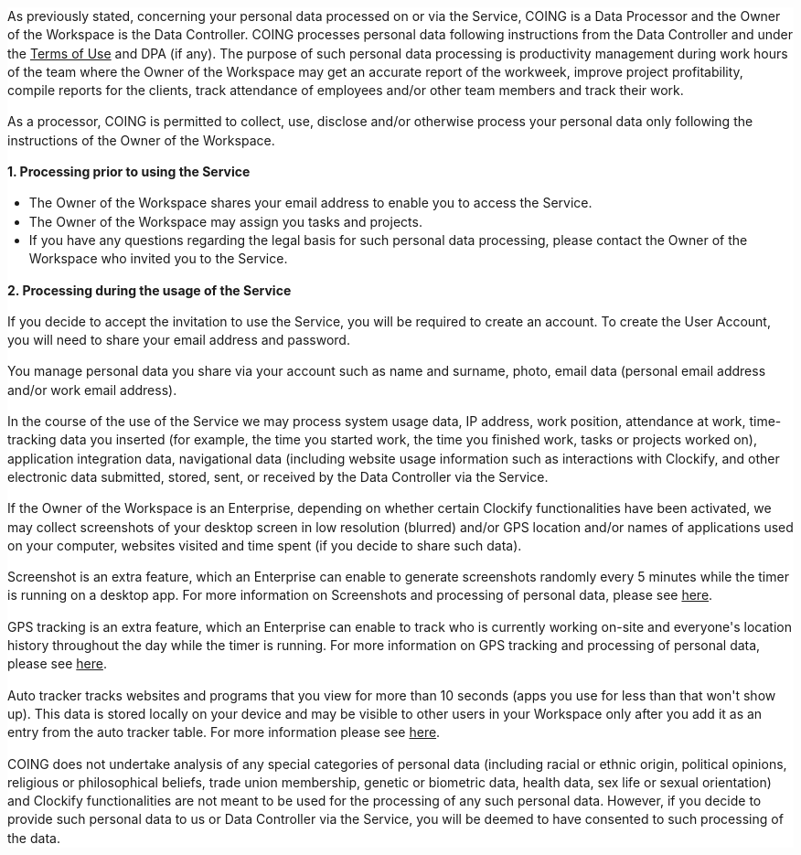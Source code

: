 As previously stated, concerning your personal data processed on or via the Service, COING is a Data Processor and the Owner of the Workspace is the Data Controller. COING processes personal data following instructions from the Data Controller and under the [Terms of Use](https://clockify.me/terms) and DPA (if any). The purpose of such personal data processing is productivity management during work hours of the team where the Owner of the Workspace may get an accurate report of the workweek, improve project profitability, compile reports for the clients, track attendance of employees and/or other team members and track their work.

As a processor, COING is permitted to collect, use, disclose and/or otherwise process your personal data only following the instructions of the Owner of the Workspace.

**1\. Processing prior to using the Service**

*   The Owner of the Workspace shares your email address to enable you to access the Service.
*   The Owner of the Workspace may assign you tasks and projects.
*   If you have any questions regarding the legal basis for such personal data processing, please contact the Owner of the Workspace who invited you to the Service.

**2\. Processing during the usage of the Service**

If you decide to accept the invitation to use the Service, you will be required to create an account. To create the User Account, you will need to share your email address and password.

You manage personal data you share via your account such as name and surname, photo, email data (personal email address and/or work email address).

In the course of the use of the Service we may process system usage data, IP address, work position, attendance at work, time-tracking data you inserted (for example, the time you started work, the time you finished work, tasks or projects worked on), application integration data, navigational data (including website usage information such as interactions with Clockify, and other electronic data submitted, stored, sent, or received by the Data Controller via the Service.

If the Owner of the Workspace is an Enterprise, depending on whether certain Clockify functionalities have been activated, we may collect screenshots of your desktop screen in low resolution (blurred) and/or GPS location and/or names of applications used on your computer, websites visited and time spent (if you decide to share such data).

Screenshot is an extra feature, which an Enterprise can enable to generate screenshots randomly every 5 minutes while the timer is running on a desktop app. For more information on Screenshots and processing of personal data, please see [here](https://clockify.me/help/extra-features/screenshots).

GPS tracking is an extra feature, which an Enterprise can enable to track who is currently working on-site and everyone's location history throughout the day while the timer is running. For more information on GPS tracking and processing of personal data, please see [here](https://clockify.me/help/extra-features/gps-tracking).

Auto tracker tracks websites and programs that you view for more than 10 seconds (apps you use for less than that won't show up). This data is stored locally on your device and may be visible to other users in your Workspace only after you add it as an entry from the auto tracker table. For more information please see [here](https://clockify.me/help/apps/mac-desktop-app#auto-tracker).

COING does not undertake analysis of any special categories of personal data (including racial or ethnic origin, political opinions, religious or philosophical beliefs, trade union membership, genetic or biometric data, health data, sex life or sexual orientation) and Clockify functionalities are not meant to be used for the processing of any such personal data. However, if you decide to provide such personal data to us or Data Controller via the Service, you will be deemed to have consented to such processing of the data.
